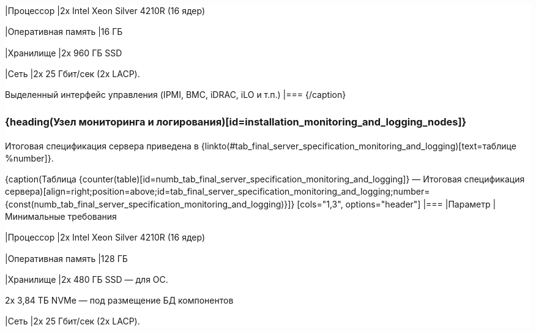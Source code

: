 |Процессор
|2x Intel Xeon Silver 4210R (16 ядер)

|Оперативная память
|16 ГБ

|Хранилище
|2x 960 ГБ SSD

|Сеть
|2x 25 Гбит/сек (2x LACP).

Выделенный интерфейс управления (IPMI, BMC, iDRAC, iLO и т.п.)
|===
{/caption}

### {heading(Узел мониторинга и логирования)[id=installation_monitoring_and_logging_nodes]}

Итоговая спецификация сервера приведена в {linkto(#tab_final_server_specification_monitoring_and_logging)[text=таблице %number]}.

{caption(Таблица {counter(table)[id=numb_tab_final_server_specification_monitoring_and_logging]} — Итоговая спецификация сервера)[align=right;position=above;id=tab_final_server_specification_monitoring_and_logging;number={const(numb_tab_final_server_specification_monitoring_and_logging)}]}
[cols="1,3", options="header"]
|===
|Параметр
|Минимальные требования

|Процессор
|2x Intel Xeon Silver 4210R (16 ядер)

|Оперативная память
|128 ГБ

|Хранилище
|2x 480 ГБ SSD — для ОС.

2x 3,84 ТБ NVMe — под размещение БД компонентов

|Сеть
|2x 25 Гбит/сек (2x LACP).
